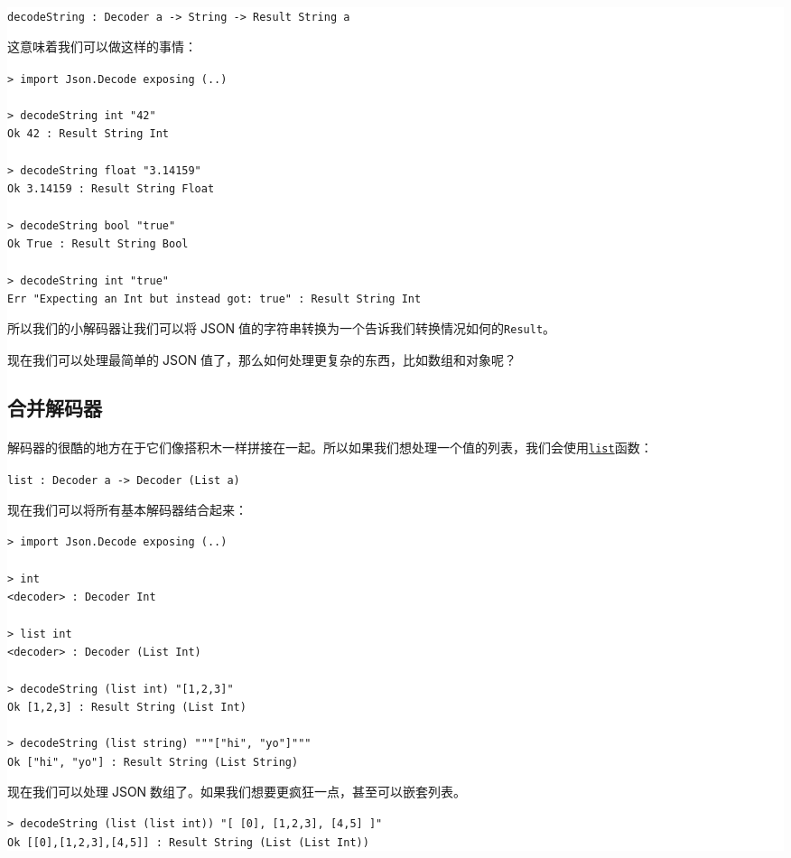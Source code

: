 ```
decodeString : Decoder a -> String -> Result String a 
```

这意味着我们可以做这样的事情：

```
> import Json.Decode exposing (..)

> decodeString int "42"
Ok 42 : Result String Int

> decodeString float "3.14159"
Ok 3.14159 : Result String Float

> decodeString bool "true"
Ok True : Result String Bool

> decodeString int "true"
Err "Expecting an Int but instead got: true" : Result String Int 
```

所以我们的小解码器让我们可以将 JSON 值的字符串转换为一个告诉我们转换情况如何的`Result`。

现在我们可以处理最简单的 JSON 值了，那么如何处理更复杂的东西，比如数组和对象呢？

## 合并解码器

解码器的很酷的地方在于它们像搭积木一样拼接在一起。所以如果我们想处理一个值的列表，我们会使用[`list`](http://package.elm-lang.org/packages/elm-lang/core/latest/Json-Decode#list)函数：

```
list : Decoder a -> Decoder (List a) 
```

现在我们可以将所有基本解码器结合起来：

```
> import Json.Decode exposing (..)

> int
<decoder> : Decoder Int

> list int
<decoder> : Decoder (List Int)

> decodeString (list int) "[1,2,3]"
Ok [1,2,3] : Result String (List Int)

> decodeString (list string) """["hi", "yo"]"""
Ok ["hi", "yo"] : Result String (List String) 
```

现在我们可以处理 JSON 数组了。如果我们想要更疯狂一点，甚至可以嵌套列表。

```
> decodeString (list (list int)) "[ [0], [1,2,3], [4,5] ]"
Ok [[0],[1,2,3],[4,5]] : Result String (List (List Int)) 
```
